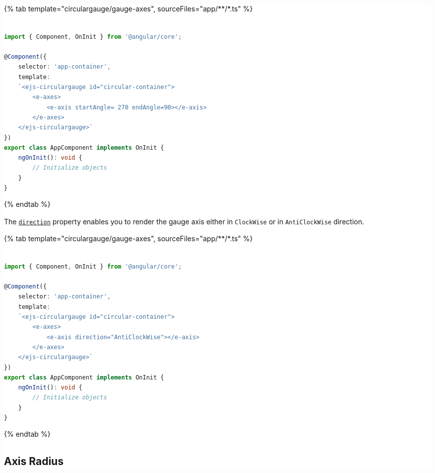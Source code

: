 {% tab template="circulargauge/gauge-axes", sourceFiles="app/**/*.ts" %}

```typescript

import { Component, OnInit } from '@angular/core';

@Component({
    selector: 'app-container',
    template:
    `<ejs-circulargauge id="circular-container">
        <e-axes>
            <e-axis startAngle= 270 endAngle=90></e-axis>
        </e-axes>
    </ejs-circulargauge>`
})
export class AppComponent implements OnInit {
    ngOnInit(): void {
        // Initialize objects
    }
}

```

{% endtab %}


The [`direction`](../api/circular-gauge/axis/#direction-string) property
enables you to render the gauge axis either in `ClockWise` or in `AntiClockWise` direction.

{% tab template="circulargauge/gauge-axes", sourceFiles="app/**/*.ts" %}

```typescript

import { Component, OnInit } from '@angular/core';

@Component({
    selector: 'app-container',
    template:
    `<ejs-circulargauge id="circular-container">
        <e-axes>
            <e-axis direction="AntiClockWise"></e-axis>
        </e-axes>
    </ejs-circulargauge>`
})
export class AppComponent implements OnInit {
    ngOnInit(): void {
        // Initialize objects
    }
}

```

{% endtab %}


## Axis Radius
